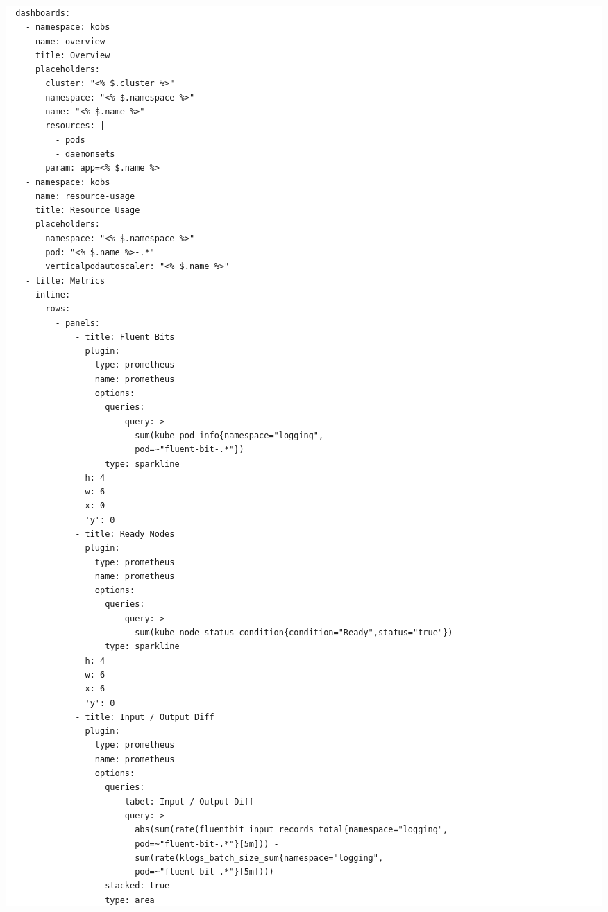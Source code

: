       dashboards:
        - namespace: kobs
          name: overview
          title: Overview
          placeholders:
            cluster: "<% $.cluster %>"
            namespace: "<% $.namespace %>"
            name: "<% $.name %>"
            resources: |
              - pods
              - daemonsets
            param: app=<% $.name %>
        - namespace: kobs
          name: resource-usage
          title: Resource Usage
          placeholders:
            namespace: "<% $.namespace %>"
            pod: "<% $.name %>-.*"
            verticalpodautoscaler: "<% $.name %>"
        - title: Metrics
          inline:
            rows:
              - panels:
                  - title: Fluent Bits
                    plugin:
                      type: prometheus
                      name: prometheus
                      options:
                        queries:
                          - query: >-
                              sum(kube_pod_info{namespace="logging",
                              pod=~"fluent-bit-.*"})
                        type: sparkline
                    h: 4
                    w: 6
                    x: 0
                    'y': 0
                  - title: Ready Nodes
                    plugin:
                      type: prometheus
                      name: prometheus
                      options:
                        queries:
                          - query: >-
                              sum(kube_node_status_condition{condition="Ready",status="true"})
                        type: sparkline
                    h: 4
                    w: 6
                    x: 6
                    'y': 0
                  - title: Input / Output Diff
                    plugin:
                      type: prometheus
                      name: prometheus
                      options:
                        queries:
                          - label: Input / Output Diff
                            query: >-
                              abs(sum(rate(fluentbit_input_records_total{namespace="logging",
                              pod=~"fluent-bit-.*"}[5m])) -
                              sum(rate(klogs_batch_size_sum{namespace="logging",
                              pod=~"fluent-bit-.*"}[5m])))
                        stacked: true
                        type: area
